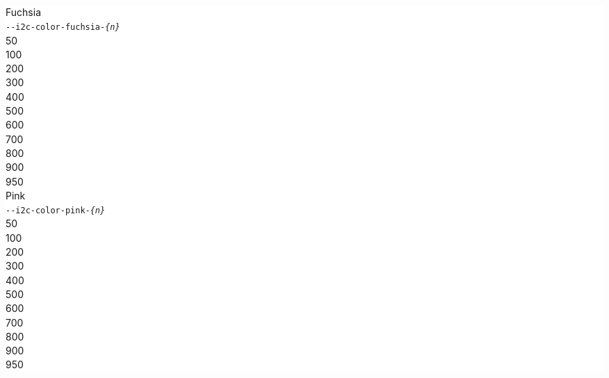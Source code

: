 <div class="color-palette">
  <div class="color-palette__name">
    Fuchsia<br>
    <code>--i2c-color-fuchsia-<em>{n}</em></code>
  </div>
  <div class="color-palette__example"><div class="color-palette__swatch" style="background-color: var(--i2c-color-fuchsia-50);"></div>50</div>
  <div class="color-palette__example"><div class="color-palette__swatch" style="background-color: var(--i2c-color-fuchsia-100);"></div>100</div>
  <div class="color-palette__example"><div class="color-palette__swatch" style="background-color: var(--i2c-color-fuchsia-200);"></div>200</div>
  <div class="color-palette__example"><div class="color-palette__swatch" style="background-color: var(--i2c-color-fuchsia-300);"></div>300</div>
  <div class="color-palette__example"><div class="color-palette__swatch" style="background-color: var(--i2c-color-fuchsia-400);"></div>400</div>
  <div class="color-palette__example"><div class="color-palette__swatch" style="background-color: var(--i2c-color-fuchsia-500);"></div>500</div>
  <div class="color-palette__example"><div class="color-palette__swatch" style="background-color: var(--i2c-color-fuchsia-600);"></div>600</div>
  <div class="color-palette__example"><div class="color-palette__swatch" style="background-color: var(--i2c-color-fuchsia-700);"></div>700</div>
  <div class="color-palette__example"><div class="color-palette__swatch" style="background-color: var(--i2c-color-fuchsia-800);"></div>800</div>
  <div class="color-palette__example"><div class="color-palette__swatch" style="background-color: var(--i2c-color-fuchsia-900);"></div>900</div>
  <div class="color-palette__example"><div class="color-palette__swatch" style="background-color: var(--i2c-color-fuchsia-950);"></div>950</div>
</div>

<div class="color-palette">
  <div class="color-palette__name">
    Pink<br>
    <code>--i2c-color-pink-<em>{n}</em></code>
  </div>
  <div class="color-palette__example"><div class="color-palette__swatch" style="background-color: var(--i2c-color-pink-50);"></div>50</div>
  <div class="color-palette__example"><div class="color-palette__swatch" style="background-color: var(--i2c-color-pink-100);"></div>100</div>
  <div class="color-palette__example"><div class="color-palette__swatch" style="background-color: var(--i2c-color-pink-200);"></div>200</div>
  <div class="color-palette__example"><div class="color-palette__swatch" style="background-color: var(--i2c-color-pink-300);"></div>300</div>
  <div class="color-palette__example"><div class="color-palette__swatch" style="background-color: var(--i2c-color-pink-400);"></div>400</div>
  <div class="color-palette__example"><div class="color-palette__swatch" style="background-color: var(--i2c-color-pink-500);"></div>500</div>
  <div class="color-palette__example"><div class="color-palette__swatch" style="background-color: var(--i2c-color-pink-600);"></div>600</div>
  <div class="color-palette__example"><div class="color-palette__swatch" style="background-color: var(--i2c-color-pink-700);"></div>700</div>
  <div class="color-palette__example"><div class="color-palette__swatch" style="background-color: var(--i2c-color-pink-800);"></div>800</div>
  <div class="color-palette__example"><div class="color-palette__swatch" style="background-color: var(--i2c-color-pink-900);"></div>900</div>
  <div class="color-palette__example"><div class="color-palette__swatch" style="background-color: var(--i2c-color-pink-950);"></div>950</div>
</div>
